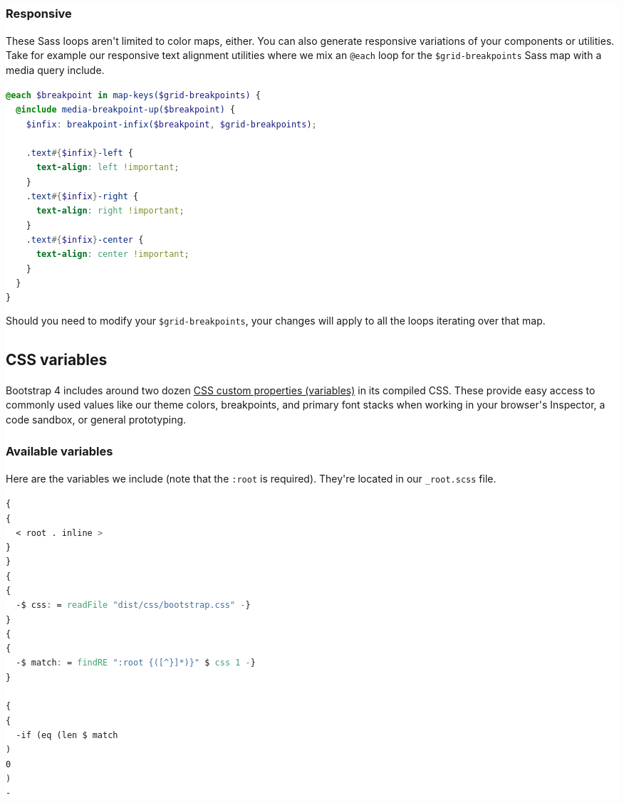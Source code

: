 ### Responsive

These Sass loops aren't limited to color maps, either. You can also generate responsive variations of your components or
utilities. Take for example our responsive text alignment utilities where we mix an `@each` loop for
the `$grid-breakpoints` Sass map with a media query include.

```scss
@each $breakpoint in map-keys($grid-breakpoints) {
  @include media-breakpoint-up($breakpoint) {
    $infix: breakpoint-infix($breakpoint, $grid-breakpoints);

    .text#{$infix}-left {
      text-align: left !important;
    }
    .text#{$infix}-right {
      text-align: right !important;
    }
    .text#{$infix}-center {
      text-align: center !important;
    }
  }
}
```

Should you need to modify your `$grid-breakpoints`, your changes will apply to all the loops iterating over that map.

## CSS variables

Bootstrap 4 includes around two
dozen [CSS custom properties (variables)](https://developer.mozilla.org/en-US/docs/Web/CSS/Using_CSS_custom_properties)
in its compiled CSS. These provide easy access to commonly used values like our theme colors, breakpoints, and primary
font stacks when working in your browser's Inspector, a code sandbox, or general prototyping.

### Available variables

Here are the variables we include (note that the `:root` is required). They're located in our `_root.scss` file.

```css
{
{
  < root . inline >
}
}
{
{
  -$ css: = readFile "dist/css/bootstrap.css" -}
}
{
{
  -$ match: = findRE ":root {([^}]*)}" $ css 1 -}
}

{
{
  -if (eq (len $ match
)
0
)
-
```